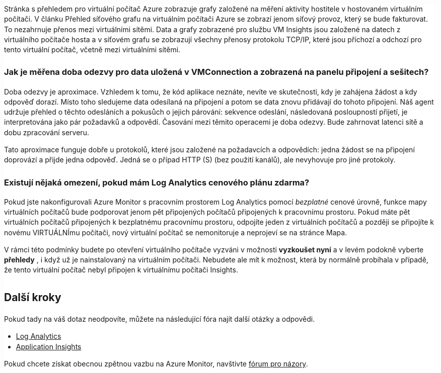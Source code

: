 Stránka s přehledem pro virtuální počítač Azure zobrazuje grafy založené na měření aktivity hostitele v hostovaném virtuálním počítači.  V článku Přehled síťového grafu na virtuálním počítači Azure se zobrazí jenom síťový provoz, který se bude fakturovat.  To nezahrnuje přenos mezi virtuálními sítěmi.  Data a grafy zobrazené pro službu VM Insights jsou založené na datech z virtuálního počítače hosta a v síťovém grafu se zobrazují všechny přenosy protokolu TCP/IP, které jsou příchozí a odchozí pro tento virtuální počítač, včetně mezi virtuálními sítěmi.

### <a name="how-is-response-time-measured-for-data-stored-in-vmconnection-and-displayed-in-the-connection-panel-and-workbooks"></a>Jak je měřena doba odezvy pro data uložená v VMConnection a zobrazená na panelu připojení a sešitech?

Doba odezvy je aproximace. Vzhledem k tomu, že kód aplikace neznáte, nevíte ve skutečnosti, kdy je zahájena žádost a kdy odpověď dorazí. Místo toho sledujeme data odesílaná na připojení a potom se data znovu přidávají do tohoto připojení. Náš agent udržuje přehled o těchto odesláních a pokusůch o jejich párování: sekvence odeslání, následovaná posloupností přijetí, je interpretována jako pár požadavků a odpovědí. Časování mezi těmito operacemi je doba odezvy. Bude zahrnovat latenci sítě a dobu zpracování serveru.

Tato aproximace funguje dobře u protokolů, které jsou založené na požadavcích a odpovědích: jedna žádost se na připojení doprovází a přijde jedna odpověď. Jedná se o případ HTTP (S) (bez použití kanálů), ale nevyhovuje pro jiné protokoly.

### <a name="are-there-limitations-if-i-am-on-the-log-analytics-free-pricing-plan"></a>Existují nějaká omezení, pokud mám Log Analytics cenového plánu zdarma?
Pokud jste nakonfigurovali Azure Monitor s pracovním prostorem Log Analytics pomocí *bezplatné* cenové úrovně, funkce mapy virtuálních počítačů bude podporovat jenom pět připojených počítačů připojených k pracovnímu prostoru. Pokud máte pět virtuálních počítačů připojených k bezplatnému pracovnímu prostoru, odpojíte jeden z virtuálních počítačů a později se připojíte k novému VIRTUÁLNÍmu počítači, nový virtuální počítač se nemonitoruje a neprojeví se na stránce Mapa.  

V rámci této podmínky budete po otevření virtuálního počítače vyzváni v možnosti **vyzkoušet nyní** a v levém podokně vyberte **přehledy** , i když už je nainstalovaný na virtuálním počítači.  Nebudete ale mít k možnost, která by normálně probíhala v případě, že tento virtuální počítač nebyl připojen k virtuálnímu počítači Insights. 


## <a name="next-steps"></a>Další kroky
Pokud tady na váš dotaz neodpovíte, můžete na následující fóra najít další otázky a odpovědi.

- [Log Analytics](/answers/topics/azure-monitor.html)
- [Application Insights](/answers/topics/azure-monitor.html)

Pokud chcete získat obecnou zpětnou vazbu na Azure Monitor, navštivte [fórum pro názory](https://feedback.azure.com/forums/34192--general-feedback).